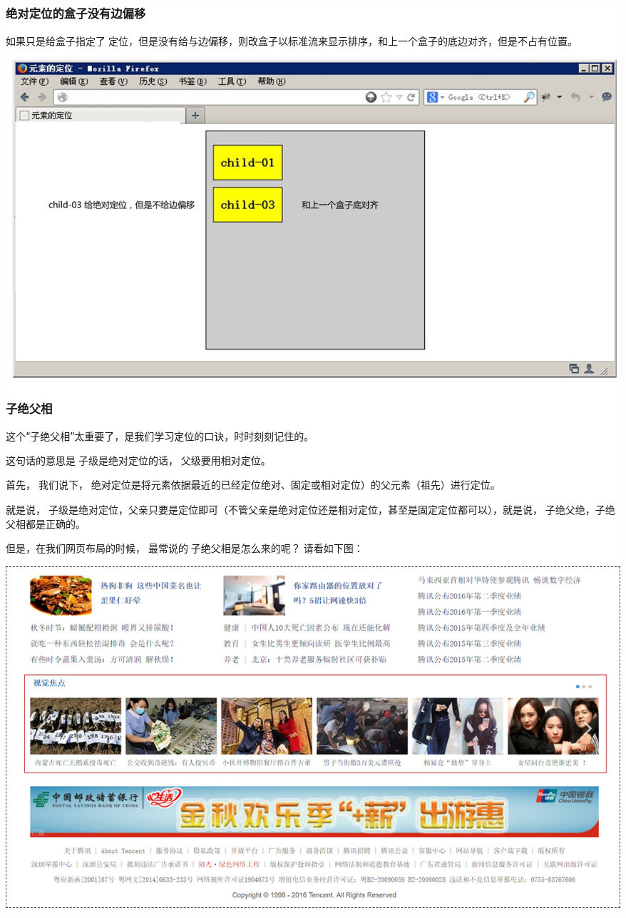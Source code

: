 ### 绝对定位的盒子没有边偏移

如果只是给盒子指定了 定位，但是没有给与边偏移，则改盒子以标准流来显示排序，和上一个盒子的底边对齐，但是不占有位置。

<img src="media/ab2.png" />

### 子绝父相

这个“子绝父相”太重要了，是我们学习定位的口诀，时时刻刻记住的。

这句话的意思是 子级是绝对定位的话， 父级要用相对定位。

首先， 我们说下， 绝对定位是将元素依据最近的已经定位绝对、固定或相对定位）的父元素（祖先）进行定位。

就是说， 子级是绝对定位，父亲只要是定位即可（不管父亲是绝对定位还是相对定位，甚至是固定定位都可以），就是说， 子绝父绝，子绝父相都是正确的。

但是，在我们网页布局的时候， 最常说的 子绝父相是怎么来的呢？ 请看如下图：

<img src="media/zi.png"  style="border: 1px dashed #3c3c3c;"/>